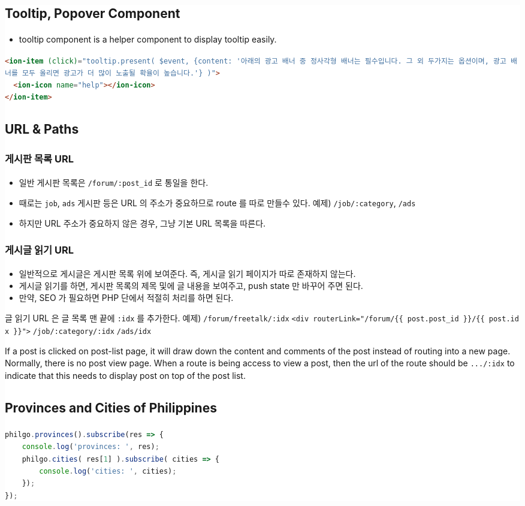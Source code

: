 
## Tooltip, Popover Component

* tooltip component is a helper component to display tooltip easily.

```` html
<ion-item (click)="tooltip.present( $event, {content: '아래의 광고 배너 중 정사각형 배너는 필수입니다. 그 외 두가지는 옵션이며, 광고 배너를 모두 올리면 광고가 더 많이 노출될 확율이 높습니다.'} )">
  <ion-icon name="help"></ion-icon>
</ion-item>
````


## URL & Paths


### 게시판 목록 URL


* 일반 게시판 목록은 `/forum/:post_id` 로 통일을 한다.

* 때로는 `job`, `ads` 게시판 등은 URL 의 주소가 중요하므로 route 를 따로 만들수 있다. 예제) `/job/:category`, `/ads`

* 하지만 URL 주소가 중요하지 않은 경우, 그냥 기본 URL 목록을 따른다.

### 게시글 읽기 URL

* 일반적으로 게시글은 게시판 목록 위에 보여준다. 즉, 게시글 읽기 페이지가 따로 존재하지 않는다.
* 게시글 읽기를 하면, 게시판 목록의 제목 및에 글 내용을 보여주고, push state 만 바꾸어 주면 된다.
* 만약, SEO 가 필요하면 PHP 단에서 적절히 처리를 하면 된다.

글 읽기 URL 은 글 목록 맨 끝에 `:idx` 를 추가한다.
예제)
`/forum/freetalk/:idx`
`<div routerLink="/forum/{{ post.post_id }}/{{ post.idx }}">`
`/job/:category/:idx`
`/ads/idx`



If a post is clicked on post-list page, it will draw down the content and comments of the post instead of routing into a new page.
Normally, there is no post view page. 
When a route is being access to view a post, then the url of the route should be `.../:idx` to indicate that this needs to display post on top of the post list.




## Provinces and Cities of Philippines

```` typescript
philgo.provinces().subscribe(res => {
    console.log('provinces: ', res);
    philgo.cities( res[1] ).subscribe( cities => {
        console.log('cities: ', cities);
    });
});
````


